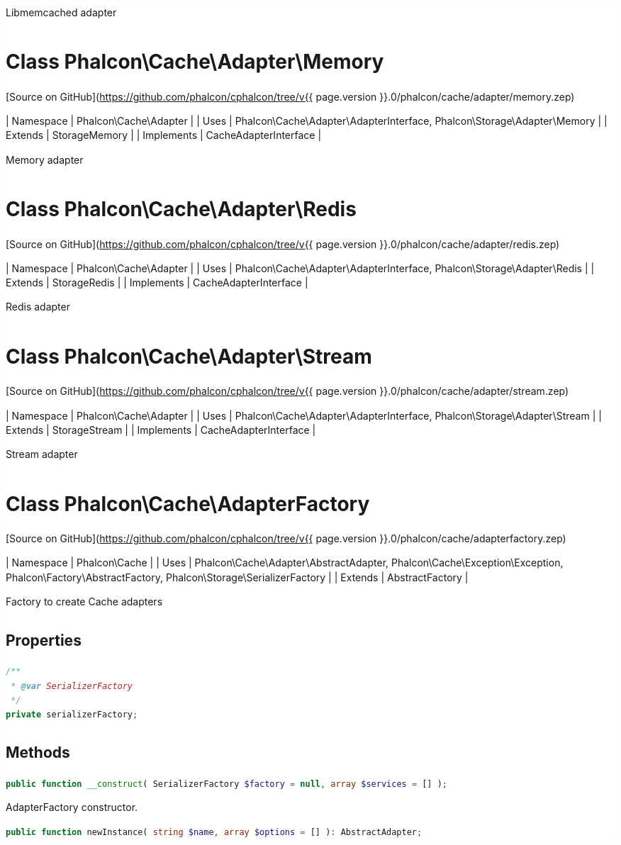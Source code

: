 Libmemcached adapter

<h1 id="cache-adapter-memory">Class Phalcon\Cache\Adapter\Memory</h1>

[Source on GitHub](https://github.com/phalcon/cphalcon/tree/v{{ page.version }}.0/phalcon/cache/adapter/memory.zep)

| Namespace | Phalcon\Cache\Adapter | | Uses | Phalcon\Cache\Adapter\AdapterInterface, Phalcon\Storage\Adapter\Memory | | Extends | StorageMemory | | Implements | CacheAdapterInterface |

Memory adapter

<h1 id="cache-adapter-redis">Class Phalcon\Cache\Adapter\Redis</h1>

[Source on GitHub](https://github.com/phalcon/cphalcon/tree/v{{ page.version }}.0/phalcon/cache/adapter/redis.zep)

| Namespace | Phalcon\Cache\Adapter | | Uses | Phalcon\Cache\Adapter\AdapterInterface, Phalcon\Storage\Adapter\Redis | | Extends | StorageRedis | | Implements | CacheAdapterInterface |

Redis adapter

<h1 id="cache-adapter-stream">Class Phalcon\Cache\Adapter\Stream</h1>

[Source on GitHub](https://github.com/phalcon/cphalcon/tree/v{{ page.version }}.0/phalcon/cache/adapter/stream.zep)

| Namespace | Phalcon\Cache\Adapter | | Uses | Phalcon\Cache\Adapter\AdapterInterface, Phalcon\Storage\Adapter\Stream | | Extends | StorageStream | | Implements | CacheAdapterInterface |

Stream adapter

<h1 id="cache-adapterfactory">Class Phalcon\Cache\AdapterFactory</h1>

[Source on GitHub](https://github.com/phalcon/cphalcon/tree/v{{ page.version }}.0/phalcon/cache/adapterfactory.zep)

| Namespace | Phalcon\Cache | | Uses | Phalcon\Cache\Adapter\AbstractAdapter, Phalcon\Cache\Exception\Exception, Phalcon\Factory\AbstractFactory, Phalcon\Storage\SerializerFactory | | Extends | AbstractFactory |

Factory to create Cache adapters

## Properties

```php
/**
 * @var SerializerFactory
 */
private serializerFactory;

```

## Methods

```php
public function __construct( SerializerFactory $factory = null, array $services = [] );
```

AdapterFactory constructor.

```php
public function newInstance( string $name, array $options = [] ): AbstractAdapter;
```
